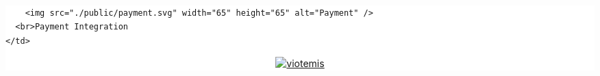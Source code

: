         <img src="./public/payment.svg" width="65" height="65" alt="Payment" />
      <br>Payment Integration
    </td>
  </tr>
</table>

<p align="center"  >
    <a href="https://github.com/viotemis/github-profile-trophy"><img
            src="https://github-profile-trophy.vercel.app/?username=viotemis&theme=matrix&margin-h=15&column=4&margin-w=10" alt="viotemis" /></a>
</p>
